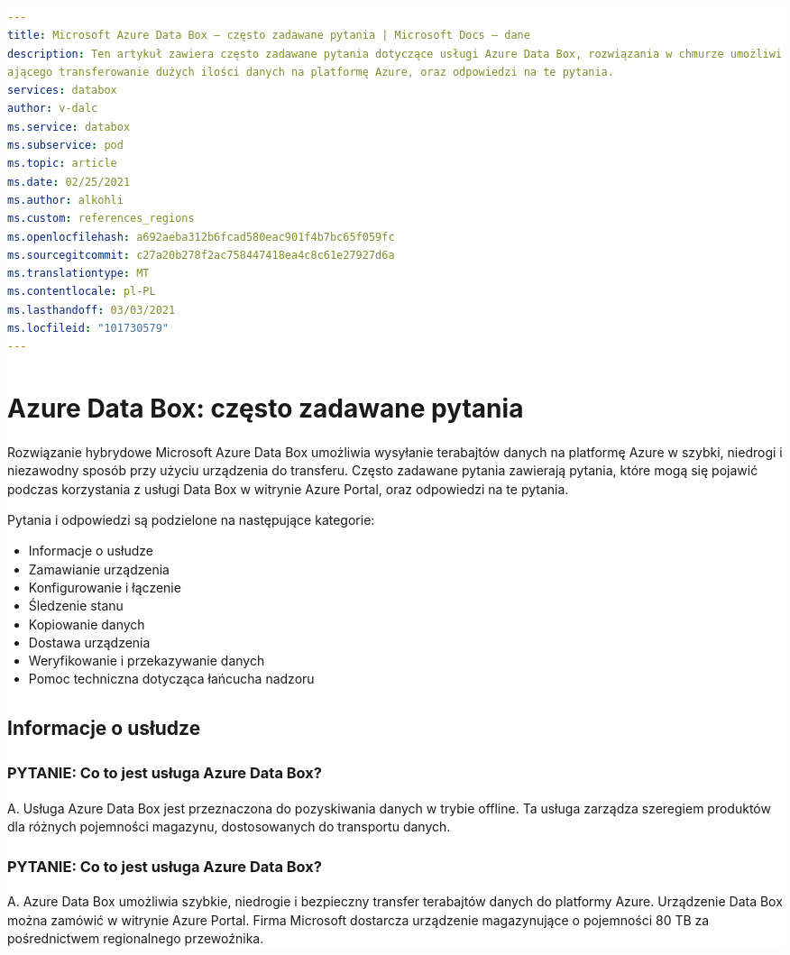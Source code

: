 ```yaml
---
title: Microsoft Azure Data Box — często zadawane pytania | Microsoft Docs — dane
description: Ten artykuł zawiera często zadawane pytania dotyczące usługi Azure Data Box, rozwiązania w chmurze umożliwiającego transferowanie dużych ilości danych na platformę Azure, oraz odpowiedzi na te pytania.
services: databox
author: v-dalc
ms.service: databox
ms.subservice: pod
ms.topic: article
ms.date: 02/25/2021
ms.author: alkohli
ms.custom: references_regions
ms.openlocfilehash: a692aeba312b6fcad580eac901f4b7bc65f059fc
ms.sourcegitcommit: c27a20b278f2ac758447418ea4c8c61e27927d6a
ms.translationtype: MT
ms.contentlocale: pl-PL
ms.lasthandoff: 03/03/2021
ms.locfileid: "101730579"
---
```

# <a name="azure-data-box-frequently-asked-questions"></a>Azure Data Box: często zadawane pytania

Rozwiązanie hybrydowe Microsoft Azure Data Box umożliwia wysyłanie terabajtów danych na platformę Azure w szybki, niedrogi i niezawodny sposób przy użyciu urządzenia do transferu. Często zadawane pytania zawierają pytania, które mogą się pojawić podczas korzystania z usługi Data Box w witrynie Azure Portal, oraz odpowiedzi na te pytania.

Pytania i odpowiedzi są podzielone na następujące kategorie:

- Informacje o usłudze
- Zamawianie urządzenia
- Konfigurowanie i łączenie 
- Śledzenie stanu
- Kopiowanie danych 
- Dostawa urządzenia
- Weryfikowanie i przekazywanie danych 
- Pomoc techniczna dotycząca łańcucha nadzoru

## <a name="about-the-service"></a>Informacje o usłudze

### <a name="q-what-is-azure-data-box-service"></a>PYTANIE: Co to jest usługa Azure Data Box? 
A.  Usługa Azure Data Box jest przeznaczona do pozyskiwania danych w trybie offline. Ta usługa zarządza szeregiem produktów dla różnych pojemności magazynu, dostosowanych do transportu danych. 

### <a name="q-what-is-azure-data-box"></a>PYTANIE: Co to jest usługa Azure Data Box?
A. Azure Data Box umożliwia szybkie, niedrogie i bezpieczny transfer terabajtów danych do platformy Azure. Urządzenie Data Box można zamówić w witrynie Azure Portal. Firma Microsoft dostarcza urządzenie magazynujące o pojemności 80 TB za pośrednictwem regionalnego przewoźnika. 
